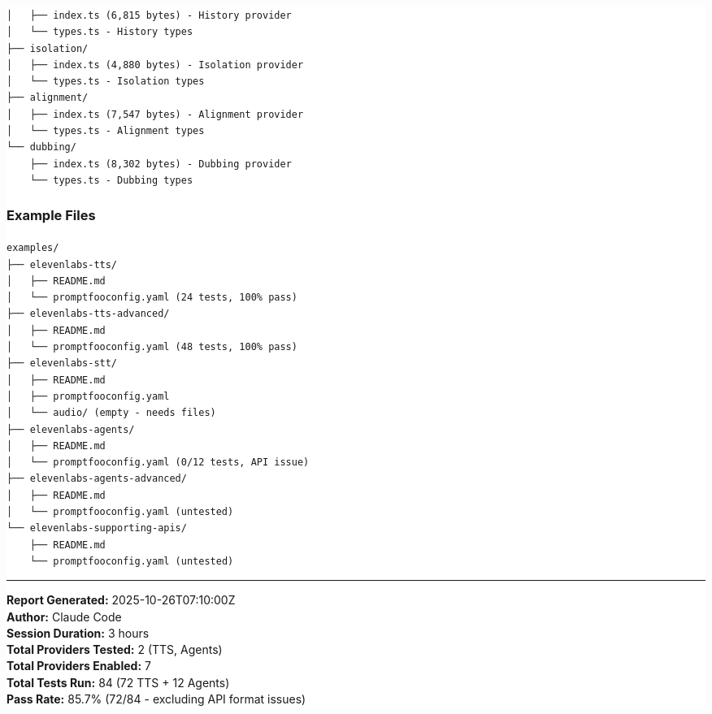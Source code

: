 ```
│   ├── index.ts (6,815 bytes) - History provider
│   └── types.ts - History types
├── isolation/
│   ├── index.ts (4,880 bytes) - Isolation provider
│   └── types.ts - Isolation types
├── alignment/
│   ├── index.ts (7,547 bytes) - Alignment provider
│   └── types.ts - Alignment types
└── dubbing/
    ├── index.ts (8,302 bytes) - Dubbing provider
    └── types.ts - Dubbing types
```

### Example Files

```
examples/
├── elevenlabs-tts/
│   ├── README.md
│   └── promptfooconfig.yaml (24 tests, 100% pass)
├── elevenlabs-tts-advanced/
│   ├── README.md
│   └── promptfooconfig.yaml (48 tests, 100% pass)
├── elevenlabs-stt/
│   ├── README.md
│   ├── promptfooconfig.yaml
│   └── audio/ (empty - needs files)
├── elevenlabs-agents/
│   ├── README.md
│   └── promptfooconfig.yaml (0/12 tests, API issue)
├── elevenlabs-agents-advanced/
│   ├── README.md
│   └── promptfooconfig.yaml (untested)
└── elevenlabs-supporting-apis/
    ├── README.md
    └── promptfooconfig.yaml (untested)
```

---

**Report Generated:** 2025-10-26T07:10:00Z  
**Author:** Claude Code  
**Session Duration:** 3 hours  
**Total Providers Tested:** 2 (TTS, Agents)  
**Total Providers Enabled:** 7  
**Total Tests Run:** 84 (72 TTS + 12 Agents)  
**Pass Rate:** 85.7% (72/84 - excluding API format issues)
